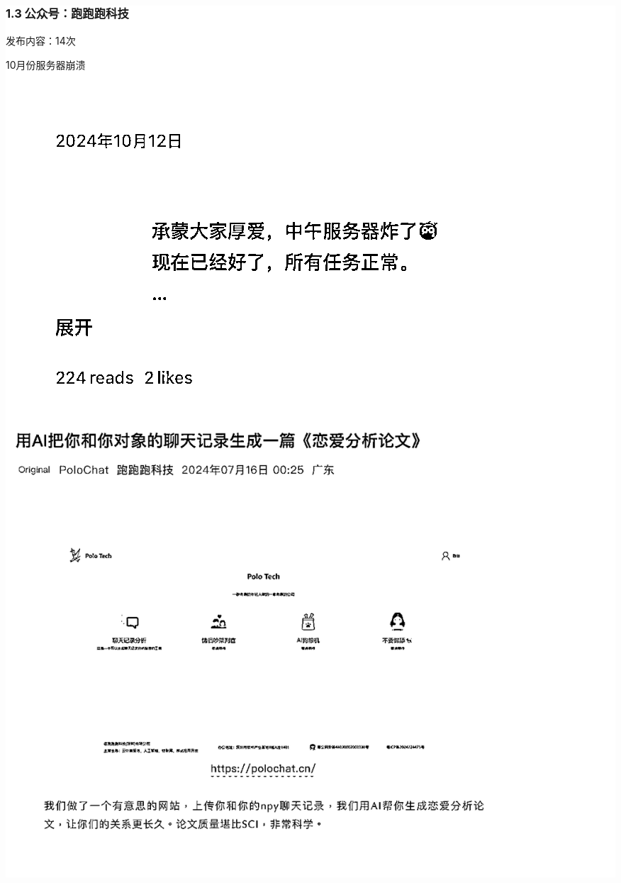 ### 1.3 公众号：跑跑跑科技

发布内容：14次

10月份服务器崩溃

![](img/eeb28b242ef681ef65f5fc211986b59f.png)

![](img/dec163ebacbd62d45bd45d2554fc6049.png)